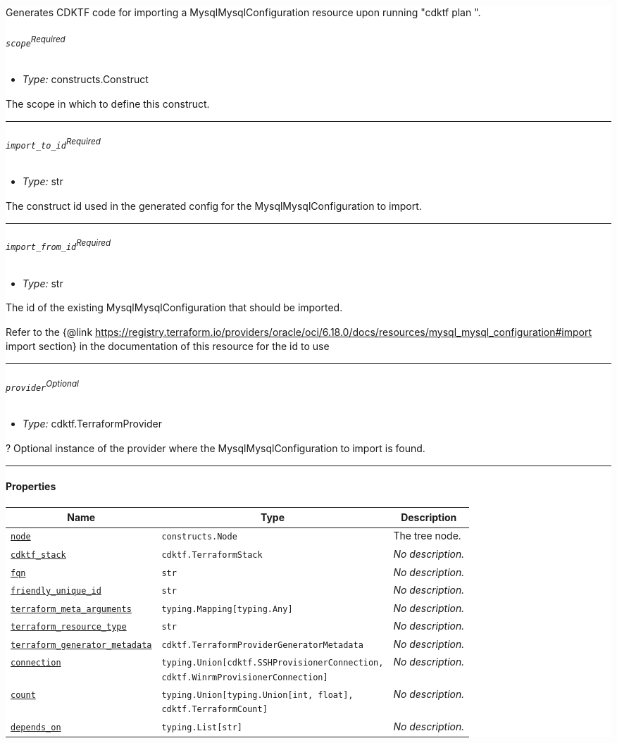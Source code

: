 Generates CDKTF code for importing a MysqlMysqlConfiguration resource upon running "cdktf plan <stack-name>".

###### `scope`<sup>Required</sup> <a name="scope" id="rhizo-co-terraform-provider-oci.mysqlMysqlConfiguration.MysqlMysqlConfiguration.generateConfigForImport.parameter.scope"></a>

- *Type:* constructs.Construct

The scope in which to define this construct.

---

###### `import_to_id`<sup>Required</sup> <a name="import_to_id" id="rhizo-co-terraform-provider-oci.mysqlMysqlConfiguration.MysqlMysqlConfiguration.generateConfigForImport.parameter.importToId"></a>

- *Type:* str

The construct id used in the generated config for the MysqlMysqlConfiguration to import.

---

###### `import_from_id`<sup>Required</sup> <a name="import_from_id" id="rhizo-co-terraform-provider-oci.mysqlMysqlConfiguration.MysqlMysqlConfiguration.generateConfigForImport.parameter.importFromId"></a>

- *Type:* str

The id of the existing MysqlMysqlConfiguration that should be imported.

Refer to the {@link https://registry.terraform.io/providers/oracle/oci/6.18.0/docs/resources/mysql_mysql_configuration#import import section} in the documentation of this resource for the id to use

---

###### `provider`<sup>Optional</sup> <a name="provider" id="rhizo-co-terraform-provider-oci.mysqlMysqlConfiguration.MysqlMysqlConfiguration.generateConfigForImport.parameter.provider"></a>

- *Type:* cdktf.TerraformProvider

? Optional instance of the provider where the MysqlMysqlConfiguration to import is found.

---

#### Properties <a name="Properties" id="Properties"></a>

| **Name** | **Type** | **Description** |
| --- | --- | --- |
| <code><a href="#rhizo-co-terraform-provider-oci.mysqlMysqlConfiguration.MysqlMysqlConfiguration.property.node">node</a></code> | <code>constructs.Node</code> | The tree node. |
| <code><a href="#rhizo-co-terraform-provider-oci.mysqlMysqlConfiguration.MysqlMysqlConfiguration.property.cdktfStack">cdktf_stack</a></code> | <code>cdktf.TerraformStack</code> | *No description.* |
| <code><a href="#rhizo-co-terraform-provider-oci.mysqlMysqlConfiguration.MysqlMysqlConfiguration.property.fqn">fqn</a></code> | <code>str</code> | *No description.* |
| <code><a href="#rhizo-co-terraform-provider-oci.mysqlMysqlConfiguration.MysqlMysqlConfiguration.property.friendlyUniqueId">friendly_unique_id</a></code> | <code>str</code> | *No description.* |
| <code><a href="#rhizo-co-terraform-provider-oci.mysqlMysqlConfiguration.MysqlMysqlConfiguration.property.terraformMetaArguments">terraform_meta_arguments</a></code> | <code>typing.Mapping[typing.Any]</code> | *No description.* |
| <code><a href="#rhizo-co-terraform-provider-oci.mysqlMysqlConfiguration.MysqlMysqlConfiguration.property.terraformResourceType">terraform_resource_type</a></code> | <code>str</code> | *No description.* |
| <code><a href="#rhizo-co-terraform-provider-oci.mysqlMysqlConfiguration.MysqlMysqlConfiguration.property.terraformGeneratorMetadata">terraform_generator_metadata</a></code> | <code>cdktf.TerraformProviderGeneratorMetadata</code> | *No description.* |
| <code><a href="#rhizo-co-terraform-provider-oci.mysqlMysqlConfiguration.MysqlMysqlConfiguration.property.connection">connection</a></code> | <code>typing.Union[cdktf.SSHProvisionerConnection, cdktf.WinrmProvisionerConnection]</code> | *No description.* |
| <code><a href="#rhizo-co-terraform-provider-oci.mysqlMysqlConfiguration.MysqlMysqlConfiguration.property.count">count</a></code> | <code>typing.Union[typing.Union[int, float], cdktf.TerraformCount]</code> | *No description.* |
| <code><a href="#rhizo-co-terraform-provider-oci.mysqlMysqlConfiguration.MysqlMysqlConfiguration.property.dependsOn">depends_on</a></code> | <code>typing.List[str]</code> | *No description.* |